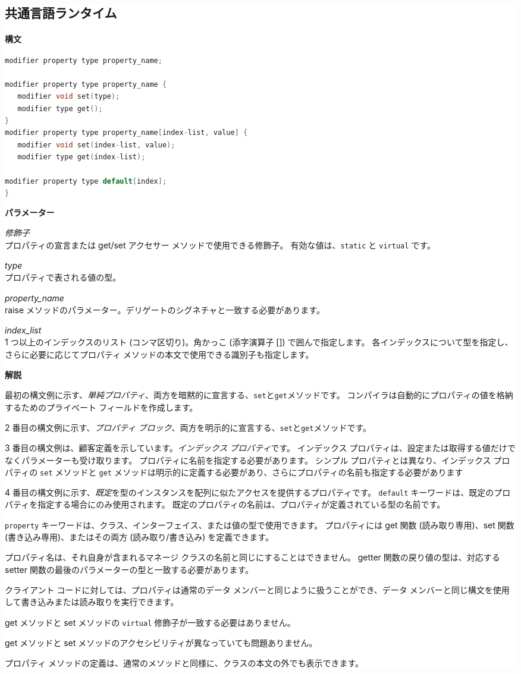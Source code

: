 ## <a name="common-language-runtime"></a>共通言語ランタイム 
 **構文**  
  
```cpp  
modifier property type property_name;

modifier property type property_name {
   modifier void set(type);
   modifier type get();
}
modifier property type property_name[index-list, value] {
   modifier void set(index-list, value);
   modifier type get(index-list);

modifier property type default[index];
}  
```  
  
 **パラメーター**  
  
 *修飾子*  
 プロパティの宣言または get/set アクセサー メソッドで使用できる修飾子。 有効な値は、`static` と `virtual` です。  
  
 *type*  
 プロパティで表される値の型。  
  
 *property_name*  
 raise メソッドのパラメーター。デリゲートのシグネチャと一致する必要があります。  
  
 *index_list*  
 1 つ以上のインデックスのリスト (コンマ区切り)。角かっこ (添字演算子 []) で囲んで指定します。 各インデックスについて型を指定し、さらに必要に応じてプロパティ メソッドの本文で使用できる識別子も指定します。  
  
 **解説**  
  
 最初の構文例に示す、*単純プロパティ*、両方を暗黙的に宣言する、`set`と`get`メソッドです。 コンパイラは自動的にプロパティの値を格納するためのプライベート フィールドを作成します。  
  
 2 番目の構文例に示す、*プロパティ ブロック*、両方を明示的に宣言する、`set`と`get`メソッドです。  
  
 3 番目の構文例は、顧客定義を示しています。*インデックス プロパティ*です。 インデックス プロパティは、設定または取得する値だけでなくパラメーターも受け取ります。 プロパティに名前を指定する必要があります。 シンプル プロパティとは異なり、インデックス プロパティの `set` メソッドと `get` メソッドは明示的に定義する必要があり、さらにプロパティの名前も指定する必要があります  
  
 4 番目の構文例に示す、*既定*を型のインスタンスを配列に似たアクセスを提供するプロパティです。 `default` キーワードは、既定のプロパティを指定する場合にのみ使用されます。 既定のプロパティの名前は、プロパティが定義されている型の名前です。  
  
 `property` キーワードは、クラス、インターフェイス、または値の型で使用できます。 プロパティには get 関数 (読み取り専用)、set 関数 (書き込み専用)、またはその両方 (読み取り/書き込み) を定義できます。  
  
 プロパティ名は、それ自身が含まれるマネージ クラスの名前と同じにすることはできません。 getter 関数の戻り値の型は、対応する setter 関数の最後のパラメーターの型と一致する必要があります。  
  
 クライアント コードに対しては、プロパティは通常のデータ メンバーと同じように扱うことができ、データ メンバーと同じ構文を使用して書き込みまたは読み取りを実行できます。  
  
 get メソッドと set メソッドの `virtual` 修飾子が一致する必要はありません。  
  
 get メソッドと set メソッドのアクセシビリティが異なっていても問題ありません。  
  
 プロパティ メソッドの定義は、通常のメソッドと同様に、クラスの本文の外でも表示できます。  
  